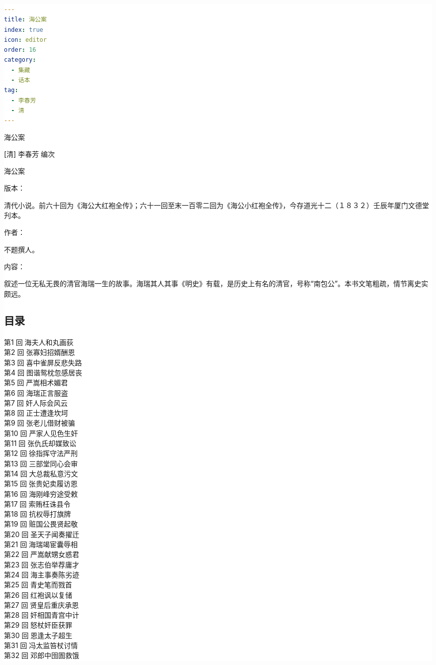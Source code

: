 ```yaml
---
title: 海公案
index: true
icon: editor
order: 16
category:
  - 集藏
  - 话本
tag:
  - 李春芳
  - 清
---
```


海公案  

[清] 李春芳 编次  

海公案  

版本：  

清代小说。前六十回为《海公大红袍全传》；六十一回至末一百零二回为《海公小红袍全传》，今存道光十二（１８３２）壬辰年厦门文德堂刋本。  

作者：  

不题撰人。  

内容：  

叙述一位无私无畏的清官海瑞一生的故事。海瑞其人其事《明史》有载，是历史上有名的清官，号称“南包公”。本书文笔粗疏，情节离史实颇远。  

## 目录

第1 回   海夫人和丸画荻  
第2 回   张寡妇招婿酬恩  
第3 回   喜中雀屏反悲失路  
第4 回   图谐鸳枕忽感居丧  
第5 回   严嵩相术媚君  
第6 回   海瑞正言服盗  
第7 回   奸人际会风云  
第8 回   正士遭逢坎坷  
第9 回   张老儿借财被骗  
第10 回   严家人见色生奸  
第11 回   张仇氏却媒致讼  
第12 回   徐指挥守法严刑  
第13 回   三部堂同心会审  
第14 回   大总裁私意污文  
第15 回   张贵妃卖履访恩  
第16 回   海刚峰穷途受敕  
第17 回   索贿枉诛县令  
第18 回   抗权辱打旗牌  
第19 回   赃国公畏贤起敬  
第20 回   圣天子闻奏擢迁  
第21 回   海瑞竭宦囊辱相  
第22 回   严嵩献甥女惑君  
第23 回   张志伯举荐庸才  
第24 回   海主事奏陈劣迹  
第25 回   青史笔而戮首  
第26 回   红袍讽以复储  
第27 回   贤皇后重庆承恩  
第28 回   奸相国青宫中计  
第29 回   怒杖奸臣获罪  
第30 回   恩逢太子超生  
第31 回   冯太监笞杖讨情  
第32 回   邓郎中囹圄救饿  